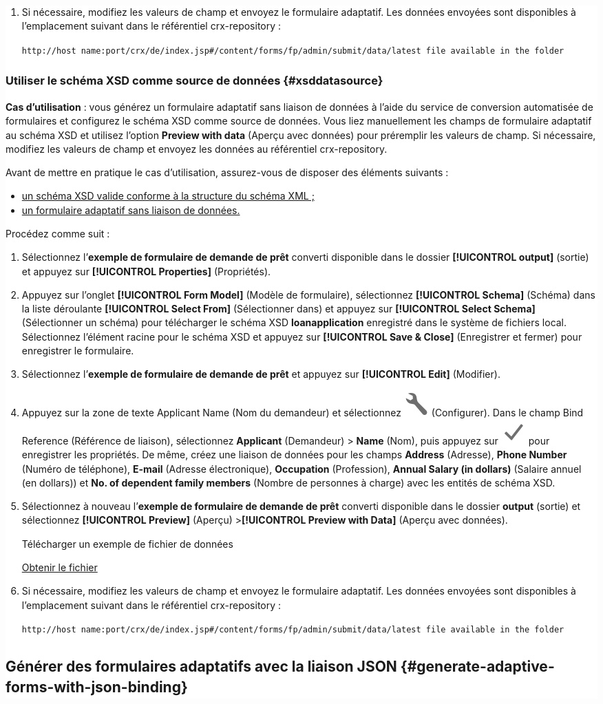 1. Si nécessaire, modifiez les valeurs de champ et envoyez le formulaire adaptatif. Les données envoyées sont disponibles à l’emplacement suivant dans le référentiel crx-repository :

   `http://host name:port/crx/de/index.jsp#/content/forms/fp/admin/submit/data/latest file available in the folder`

### Utiliser le schéma XSD comme source de données {#xsddatasource}

**Cas d’utilisation** : vous générez un formulaire adaptatif sans liaison de données à l’aide du service de conversion automatisée de formulaires et configurez le schéma XSD comme source de données. Vous liez manuellement les champs de formulaire adaptatif au schéma XSD et utilisez l’option **Preview with data** (Aperçu avec données) pour préremplir les valeurs de champ. Si nécessaire, modifiez les valeurs de champ et envoyez les données au référentiel crx-repository.

Avant de mettre en pratique le cas d’utilisation, assurez-vous de disposer des éléments suivants :

* [un schéma XSD valide conforme à la structure du schéma XML ;](#prepare-data-for-form-model)
* [un formulaire adaptatif sans liaison de données.](#generate-adaptive-forms-with-no-data-binding)

Procédez comme suit :

1. Sélectionnez l’**exemple de formulaire de demande de prêt** converti disponible dans le dossier **[!UICONTROL output]** (sortie) et appuyez sur **[!UICONTROL Properties]** (Propriétés).
1. Appuyez sur l’onglet **[!UICONTROL Form Model]** (Modèle de formulaire), sélectionnez **[!UICONTROL Schema]** (Schéma) dans la liste déroulante **[!UICONTROL Select From]** (Sélectionner dans) et appuyez sur **[!UICONTROL Select Schema]** (Sélectionner un schéma) pour télécharger le schéma XSD **loanapplication** enregistré dans le système de fichiers local. Sélectionnez l’élément racine pour le schéma XSD et appuyez sur **[!UICONTROL Save &amp; Close]** (Enregistrer et fermer) pour enregistrer le formulaire.
1. Sélectionnez l’**exemple de formulaire de demande de prêt** et appuyez sur **[!UICONTROL Edit]** (Modifier).
1. Appuyez sur la zone de texte Applicant Name (Nom du demandeur) et sélectionnez ![icône de configuration](assets/configure_icon.svg) (Configurer).
Dans le champ Bind Reference (Référence de liaison), sélectionnez **Applicant** (Demandeur) > **Name** (Nom), puis appuyez sur ![icône terminé](assets/save_icon.svg) pour enregistrer les propriétés. De même, créez une liaison de données pour les champs **Address** (Adresse), **Phone Number** (Numéro de téléphone), **E-mail** (Adresse électronique), **Occupation** (Profession), **Annual Salary (in dollars)** (Salaire annuel (en dollars)) et **No. of dependent family members** (Nombre de personnes à charge) avec les entités de schéma XSD.

1. Sélectionnez à nouveau l’**exemple de formulaire de demande de prêt** converti disponible dans le dossier **output** (sortie) et sélectionnez **[!UICONTROL Preview]** (Aperçu) >**[!UICONTROL Preview with Data]** (Aperçu avec données).</br>

   Télécharger un exemple de fichier de données</br>

   [Obtenir le fichier](assets/loan-application-data-xml-data.zip)</br>


1. Si nécessaire, modifiez les valeurs de champ et envoyez le formulaire adaptatif. Les données envoyées sont disponibles à l’emplacement suivant dans le référentiel crx-repository :

   `http://host name:port/crx/de/index.jsp#/content/forms/fp/admin/submit/data/latest file available in the folder`

## Générer des formulaires adaptatifs avec la liaison JSON {#generate-adaptive-forms-with-json-binding}
